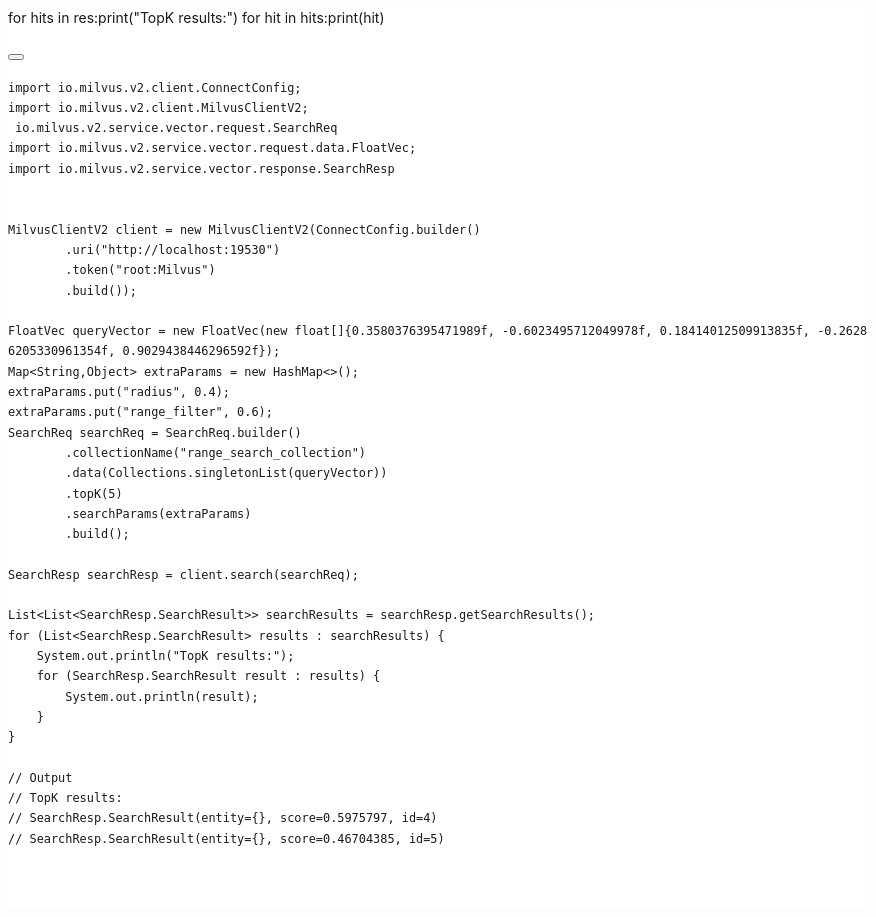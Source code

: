 <span class="hljs-keyword">for</span> hits <span class="hljs-keyword">in</span> res:​
    <span class="hljs-built_in">print</span>(<span class="hljs-string">&quot;TopK results:&quot;</span>)​
    <span class="hljs-keyword">for</span> hit <span class="hljs-keyword">in</span> hits:​
        <span class="hljs-built_in">print</span>(hit)​

<button class="copy-code-btn"></button></code></pre>
<pre><code translate="no" class="language-java"><span class="hljs-keyword">import</span> io.milvus.v2.client.ConnectConfig;​
<span class="hljs-keyword">import</span> io.milvus.v2.client.MilvusClientV2;​
 io.milvus.v2.service.vector.request.SearchReq​
<span class="hljs-keyword">import</span> io.milvus.v2.service.vector.request.data.FloatVec;​
<span class="hljs-keyword">import</span> io.milvus.v2.service.vector.response.SearchResp​
​
​
<span class="hljs-type">MilvusClientV2</span> <span class="hljs-variable">client</span> <span class="hljs-operator">=</span> <span class="hljs-keyword">new</span> <span class="hljs-title class_">MilvusClientV2</span>(ConnectConfig.builder()​
        .uri(<span class="hljs-string">&quot;http://localhost:19530&quot;</span>)​
        .token(<span class="hljs-string">&quot;root:Milvus&quot;</span>)​
        .build());​
​
<span class="hljs-type">FloatVec</span> <span class="hljs-variable">queryVector</span> <span class="hljs-operator">=</span> <span class="hljs-keyword">new</span> <span class="hljs-title class_">FloatVec</span>(<span class="hljs-keyword">new</span> <span class="hljs-title class_">float</span>[]{<span class="hljs-number">0.3580376395471989f</span>, -<span class="hljs-number">0.6023495712049978f</span>, <span class="hljs-number">0.18414012509913835f</span>, -<span class="hljs-number">0.26286205330961354f</span>, <span class="hljs-number">0.9029438446296592f</span>});​
Map&lt;String,Object&gt; extraParams = <span class="hljs-keyword">new</span> <span class="hljs-title class_">HashMap</span>&lt;&gt;();​
extraParams.put(<span class="hljs-string">&quot;radius&quot;</span>, <span class="hljs-number">0.4</span>);​
extraParams.put(<span class="hljs-string">&quot;range_filter&quot;</span>, <span class="hljs-number">0.6</span>);​
<span class="hljs-type">SearchReq</span> <span class="hljs-variable">searchReq</span> <span class="hljs-operator">=</span> SearchReq.builder()​
        .collectionName(<span class="hljs-string">&quot;range_search_collection&quot;</span>)​
        .data(Collections.singletonList(queryVector))​
        .topK(<span class="hljs-number">5</span>)​
        .searchParams(extraParams)​
        .build();​
​
<span class="hljs-type">SearchResp</span> <span class="hljs-variable">searchResp</span> <span class="hljs-operator">=</span> client.search(searchReq);​
​
List&lt;List&lt;SearchResp.SearchResult&gt;&gt; searchResults = searchResp.getSearchResults();​
<span class="hljs-keyword">for</span> (List&lt;SearchResp.SearchResult&gt; results : searchResults) {​
    System.out.println(<span class="hljs-string">&quot;TopK results:&quot;</span>);​
    <span class="hljs-keyword">for</span> (SearchResp.SearchResult result : results) {​
        System.out.println(result);​
    }​
}​
​
<span class="hljs-comment">// Output​</span>
<span class="hljs-comment">// TopK results:​</span>
<span class="hljs-comment">// SearchResp.SearchResult(entity={}, score=0.5975797, id=4)​</span>
<span class="hljs-comment">// SearchResp.SearchResult(entity={}, score=0.46704385, id=5)​</span>
